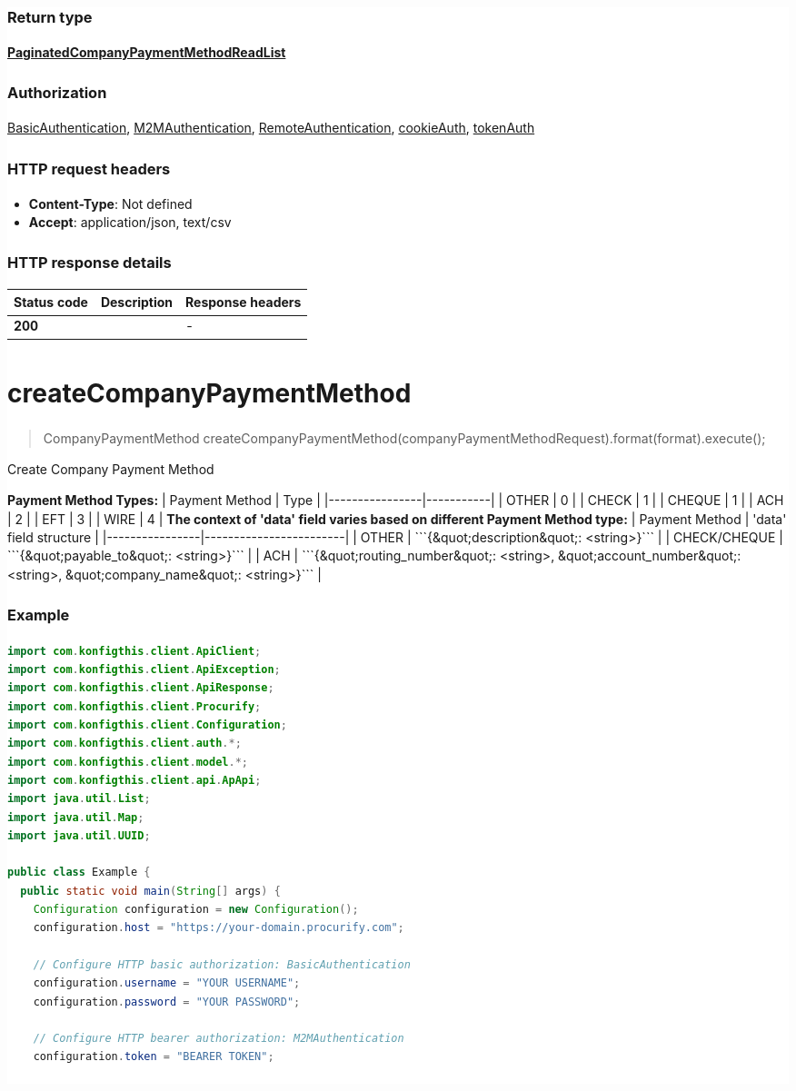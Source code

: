 ### Return type

[**PaginatedCompanyPaymentMethodReadList**](PaginatedCompanyPaymentMethodReadList.md)

### Authorization

[BasicAuthentication](../README.md#BasicAuthentication), [M2MAuthentication](../README.md#M2MAuthentication), [RemoteAuthentication](../README.md#RemoteAuthentication), [cookieAuth](../README.md#cookieAuth), [tokenAuth](../README.md#tokenAuth)

### HTTP request headers

 - **Content-Type**: Not defined
 - **Accept**: application/json, text/csv

### HTTP response details
| Status code | Description | Response headers |
|-------------|-------------|------------------|
| **200** |  |  -  |

<a name="createCompanyPaymentMethod"></a>
# **createCompanyPaymentMethod**
> CompanyPaymentMethod createCompanyPaymentMethod(companyPaymentMethodRequest).format(format).execute();

Create Company Payment Method

**Payment Method Types:**  | Payment Method | Type      | |----------------|-----------| | OTHER          | 0         | | CHECK          | 1         | | CHEQUE         | 1         | | ACH            | 2         | | EFT            | 3         | | WIRE           | 4         |  **The context of &#39;data&#39; field varies based on different Payment Method type:**  | Payment Method | &#39;data&#39; field structure | |----------------|------------------------| | OTHER          | &#x60;&#x60;&#x60;{\&quot;description\&quot;: &lt;string&gt;}&#x60;&#x60;&#x60; | | CHECK/CHEQUE   | &#x60;&#x60;&#x60;{\&quot;payable_to\&quot;: &lt;string&gt;}&#x60;&#x60;&#x60;  | | ACH            | &#x60;&#x60;&#x60;{\&quot;routing_number\&quot;: &lt;string&gt;, \&quot;account_number\&quot;: &lt;string&gt;, \&quot;company_name\&quot;: &lt;string&gt;}&#x60;&#x60;&#x60; | 

### Example
```java
import com.konfigthis.client.ApiClient;
import com.konfigthis.client.ApiException;
import com.konfigthis.client.ApiResponse;
import com.konfigthis.client.Procurify;
import com.konfigthis.client.Configuration;
import com.konfigthis.client.auth.*;
import com.konfigthis.client.model.*;
import com.konfigthis.client.api.ApApi;
import java.util.List;
import java.util.Map;
import java.util.UUID;

public class Example {
  public static void main(String[] args) {
    Configuration configuration = new Configuration();
    configuration.host = "https://your-domain.procurify.com";
    
    // Configure HTTP basic authorization: BasicAuthentication
    configuration.username = "YOUR USERNAME";
    configuration.password = "YOUR PASSWORD";
    
    // Configure HTTP bearer authorization: M2MAuthentication
    configuration.token = "BEARER TOKEN";
    
```